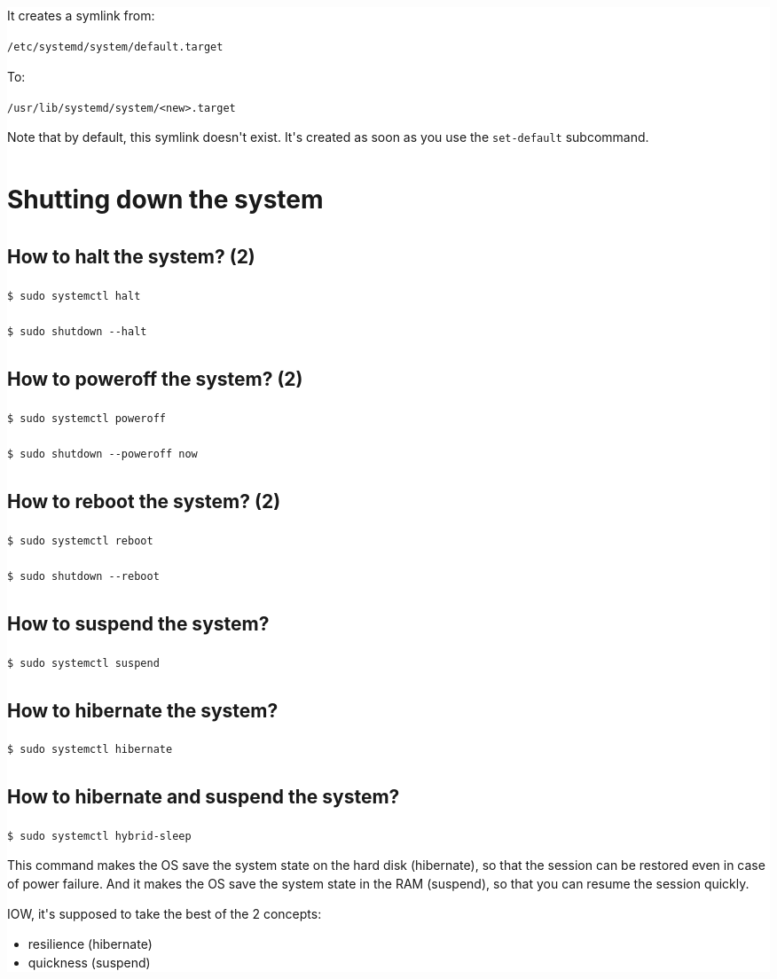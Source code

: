 It creates a symlink from:

    /etc/systemd/system/default.target

To:

    /usr/lib/systemd/system/<new>.target

Note that by default, this symlink doesn't exist.
It's created as soon as you use the `set-default` subcommand.

##
# Shutting down the system
## How to halt the system?  (2)

    $ sudo systemctl halt

    $ sudo shutdown --halt

## How to poweroff the system?  (2)

    $ sudo systemctl poweroff

    $ sudo shutdown --poweroff now

## How to reboot the system?  (2)

    $ sudo systemctl reboot

    $ sudo shutdown --reboot

## How to suspend the system?

    $ sudo systemctl suspend

## How to hibernate the system?

    $ sudo systemctl hibernate

## How to hibernate and suspend the system?

    $ sudo systemctl hybrid-sleep

This command makes the OS save the system state on the hard disk (hibernate), so
that the session can be restored even in case of power failure.
And it makes the OS save the system  state in the RAM (suspend), so that you can
resume the session quickly.

IOW, it's supposed to take the best of the 2 concepts:

   - resilience (hibernate)
   - quickness (suspend)
